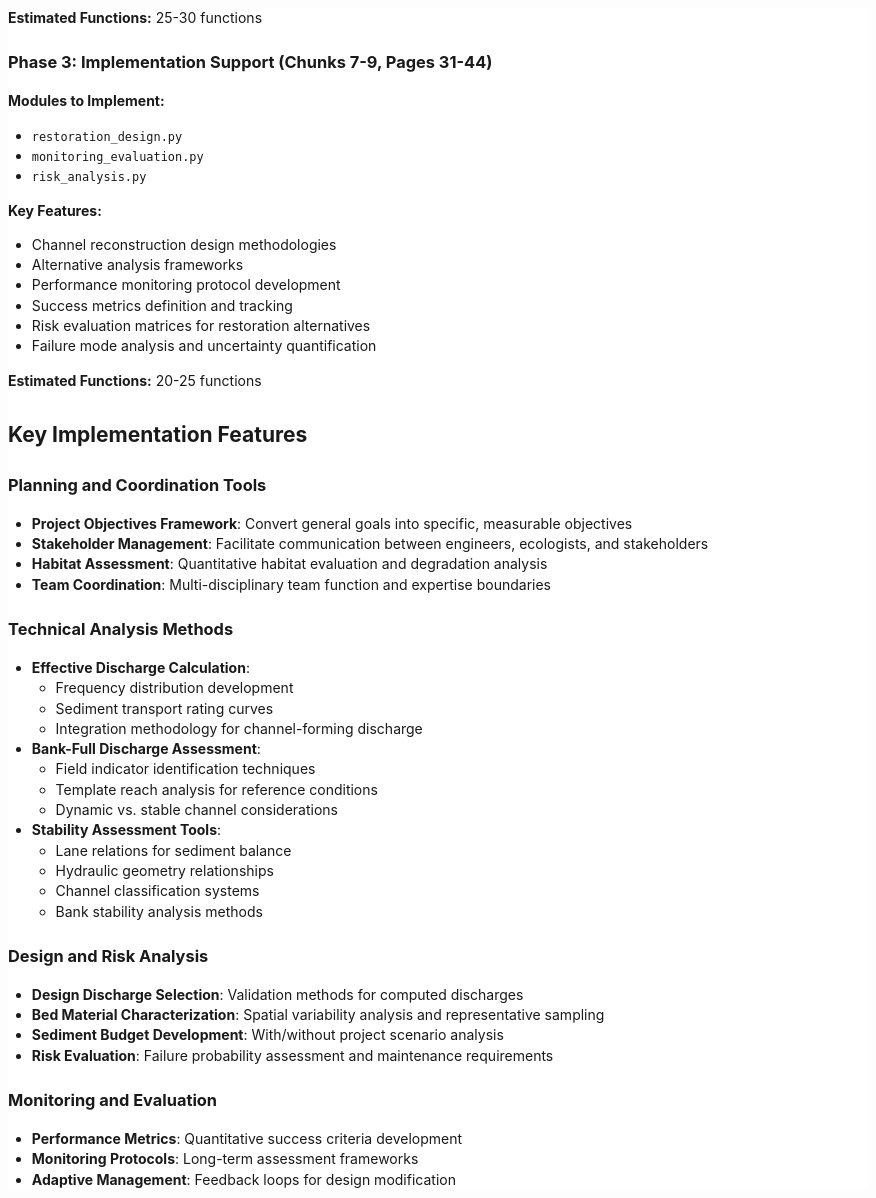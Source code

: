 **Estimated Functions:** 25-30 functions

### Phase 3: Implementation Support (Chunks 7-9, Pages 31-44)
**Modules to Implement:**
- `restoration_design.py`
- `monitoring_evaluation.py`
- `risk_analysis.py`

**Key Features:**
- Channel reconstruction design methodologies
- Alternative analysis frameworks
- Performance monitoring protocol development
- Success metrics definition and tracking
- Risk evaluation matrices for restoration alternatives
- Failure mode analysis and uncertainty quantification

**Estimated Functions:** 20-25 functions

## Key Implementation Features

### Planning and Coordination Tools
- **Project Objectives Framework**: Convert general goals into specific, measurable objectives
- **Stakeholder Management**: Facilitate communication between engineers, ecologists, and stakeholders
- **Habitat Assessment**: Quantitative habitat evaluation and degradation analysis
- **Team Coordination**: Multi-disciplinary team function and expertise boundaries

### Technical Analysis Methods
- **Effective Discharge Calculation**: 
  - Frequency distribution development
  - Sediment transport rating curves
  - Integration methodology for channel-forming discharge
- **Bank-Full Discharge Assessment**:
  - Field indicator identification techniques
  - Template reach analysis for reference conditions
  - Dynamic vs. stable channel considerations
- **Stability Assessment Tools**:
  - Lane relations for sediment balance
  - Hydraulic geometry relationships
  - Channel classification systems
  - Bank stability analysis methods

### Design and Risk Analysis
- **Design Discharge Selection**: Validation methods for computed discharges
- **Bed Material Characterization**: Spatial variability analysis and representative sampling
- **Sediment Budget Development**: With/without project scenario analysis
- **Risk Evaluation**: Failure probability assessment and maintenance requirements

### Monitoring and Evaluation
- **Performance Metrics**: Quantitative success criteria development
- **Monitoring Protocols**: Long-term assessment frameworks
- **Adaptive Management**: Feedback loops for design modification
